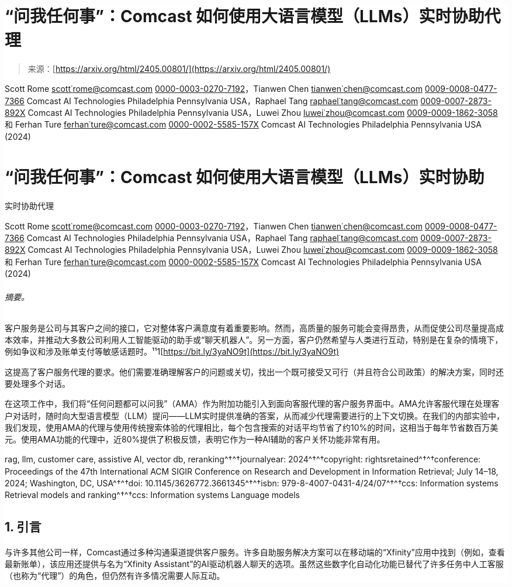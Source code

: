 

# “问我任何事”：Comcast 如何使用大语言模型（LLMs）实时协助代理

> 来源：[https://arxiv.org/html/2405.00801/](https://arxiv.org/html/2405.00801/)

Scott Rome [scott˙rome@comcast.com](mailto:scott%CB%99rome@comcast.com) [0000-0003-0270-7192](https://orcid.org/0000-0003-0270-7192 "ORCID identifier")，Tianwen Chen [tianwen˙chen@comcast.com](mailto:tianwen%CB%99chen@comcast.com) [0009-0008-0477-7366](https://orcid.org/0009-0008-0477-7366 "ORCID identifier") Comcast AI Technologies Philadelphia Pennsylvania USA，Raphael Tang [raphael˙tang@comcast.com](mailto:raphael%CB%99tang@comcast.com) [0009-0007-2873-892X](https://orcid.org/0009-0007-2873-892X "ORCID identifier") Comcast AI Technologies Philadelphia Pennsylvania USA，Luwei Zhou [luwei˙zhou@comcast.com](mailto:luwei%CB%99zhou@comcast.com) [0009-0009-1862-3058](https://orcid.org/0009-0009-1862-3058 "ORCID identifier") 和 Ferhan Ture [ferhan˙ture@comcast.com](mailto:ferhan%CB%99ture@comcast.com) [0000-0002-5585-157X](https://orcid.org/0000-0002-5585-157X "ORCID identifier") Comcast AI Technologies Philadelphia Pennsylvania USA (2024)

# “问我任何事”：Comcast 如何使用大语言模型（LLMs）实时协助

实时协助代理

Scott Rome [scott˙rome@comcast.com](mailto:scott%CB%99rome@comcast.com) [0000-0003-0270-7192](https://orcid.org/0000-0003-0270-7192 "ORCID identifier")，Tianwen Chen [tianwen˙chen@comcast.com](mailto:tianwen%CB%99chen@comcast.com) [0009-0008-0477-7366](https://orcid.org/0009-0008-0477-7366 "ORCID identifier") Comcast AI Technologies Philadelphia Pennsylvania USA，Raphael Tang [raphael˙tang@comcast.com](mailto:raphael%CB%99tang@comcast.com) [0009-0007-2873-892X](https://orcid.org/0009-0007-2873-892X "ORCID identifier") Comcast AI Technologies Philadelphia Pennsylvania USA，Luwei Zhou [luwei˙zhou@comcast.com](mailto:luwei%CB%99zhou@comcast.com) [0009-0009-1862-3058](https://orcid.org/0009-0009-1862-3058 "ORCID identifier") 和 Ferhan Ture [ferhan˙ture@comcast.com](mailto:ferhan%CB%99ture@comcast.com) [0000-0002-5585-157X](https://orcid.org/0000-0002-5585-157X "ORCID identifier") Comcast AI Technologies Philadelphia Pennsylvania USA (2024)

###### 摘要。

客户服务是公司与其客户之间的接口，它对整体客户满意度有着重要影响。然而，高质量的服务可能会变得昂贵，从而促使公司尽量提高成本效率，并推动大多数公司利用人工智能驱动的助手或“聊天机器人”。另一方面，客户仍然希望与人类进行互动，特别是在复杂的情境下，例如争议和涉及账单支付等敏感话题时。¹¹1[https://bit.ly/3yaNO9t](https://bit.ly/3yaNO9t)

这提高了客户服务代理的要求。他们需要准确理解客户的问题或关切，找出一个既可接受又可行（并且符合公司政策）的解决方案，同时还要处理多个对话。

在这项工作中，我们将“任何问题都可以问我”（AMA）作为附加功能引入到面向客服代理的客户服务界面中。AMA允许客服代理在处理客户对话时，随时向大型语言模型（LLM）提问——LLM实时提供准确的答案，从而减少代理需要进行的上下文切换。在我们的内部实验中，我们发现，使用AMA的代理与使用传统搜索体验的代理相比，每个包含搜索的对话平均节省了约10%的时间，这相当于每年节省数百万美元。使用AMA功能的代理中，近80%提供了积极反馈，表明它作为一种AI辅助的客户关怀功能非常有用。

rag, llm, customer care, assistive AI, vector db, reranking^†^†journalyear: 2024^†^†copyright: rightsretained^†^†conference: Proceedings of the 47th International ACM SIGIR Conference on Research and Development in Information Retrieval; July 14–18, 2024; Washington, DC, USA^†^†doi: 10.1145/3626772.3661345^†^†isbn: 979-8-4007-0431-4/24/07^†^†ccs: Information systems Retrieval models and ranking^†^†ccs: Information systems Language models

## 1. 引言

与许多其他公司一样，Comcast通过多种沟通渠道提供客户服务。许多自助服务解决方案可以在移动端的“Xfinity”应用中找到（例如，查看最新账单），该应用还提供与名为“Xfinity Assistant”的AI驱动机器人聊天的选项。虽然这些数字化自动化功能已替代了许多任务中人工客服（也称为“代理”）的角色，但仍然有许多情况需要人际互动。
